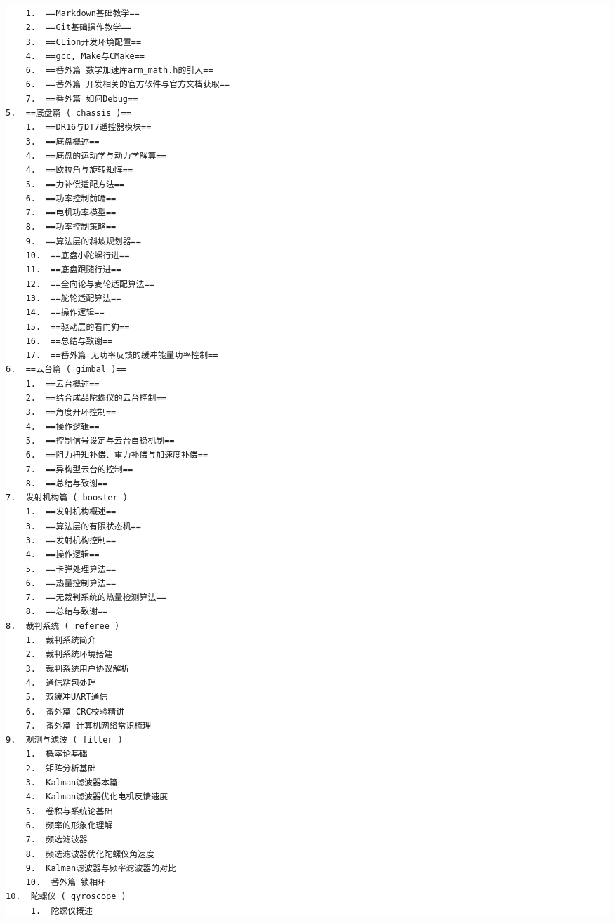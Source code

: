         1.  ==Markdown基础教学==
        2.  ==Git基础操作教学==
        3.  ==CLion开发环境配置==
        4.  ==gcc, Make与CMake==
        6.  ==番外篇 数学加速库arm_math.h的引入==
        6.  ==番外篇 开发相关的官方软件与官方文档获取==
        7.  ==番外篇 如何Debug==
    5.  ==底盘篇 ( chassis )==
        1.  ==DR16与DT7遥控器模块==
        3.  ==底盘概述==
        4.  ==底盘的运动学与动力学解算==
        4.  ==欧拉角与旋转矩阵==
        5.  ==力补偿适配方法==
        6.  ==功率控制前瞻==
        7.  ==电机功率模型==
        8.  ==功率控制策略==
        9.  ==算法层的斜坡规划器==
        10.  ==底盘小陀螺行进==
        11.  ==底盘跟随行进==
        12.  ==全向轮与麦轮适配算法==
        13.  ==舵轮适配算法==
        14.  ==操作逻辑==
        15.  ==驱动层的看门狗==
        16.  ==总结与致谢==
        17.  ==番外篇 无功率反馈的缓冲能量功率控制==
    6.  ==云台篇 ( gimbal )==
        1.  ==云台概述==
        2.  ==结合成品陀螺仪的云台控制==
        3.  ==角度开环控制==
        4.  ==操作逻辑==
        5.  ==控制信号设定与云台自稳机制==
        6.  ==阻力扭矩补偿、重力补偿与加速度补偿==
        7.  ==异构型云台的控制==
        8.  ==总结与致谢==
    7.  发射机构篇 ( booster )
        1.  ==发射机构概述==
        3.  ==算法层的有限状态机==
        3.  ==发射机构控制==
        4.  ==操作逻辑==
        5.  ==卡弹处理算法==
        6.  ==热量控制算法==
        7.  ==无裁判系统的热量检测算法==
        8.  ==总结与致谢==
    8.  裁判系统 ( referee )
        1.  裁判系统简介
        2.  裁判系统环境搭建
        3.  裁判系统用户协议解析
        4.  通信粘包处理
        5.  双缓冲UART通信
        6.  番外篇 CRC校验精讲
        7.  番外篇 计算机网络常识梳理
    9.  观测与滤波 ( filter )
        1.  概率论基础
        2.  矩阵分析基础
        3.  Kalman滤波器本篇
        4.  Kalman滤波器优化电机反馈速度
        5.  卷积与系统论基础
        6.  频率的形象化理解
        7.  频选滤波器
        8.  频选滤波器优化陀螺仪角速度
        9.  Kalman滤波器与频率滤波器的对比
        10.  番外篇 锁相环
    10.  陀螺仪 ( gyroscope )
         1.  陀螺仪概述